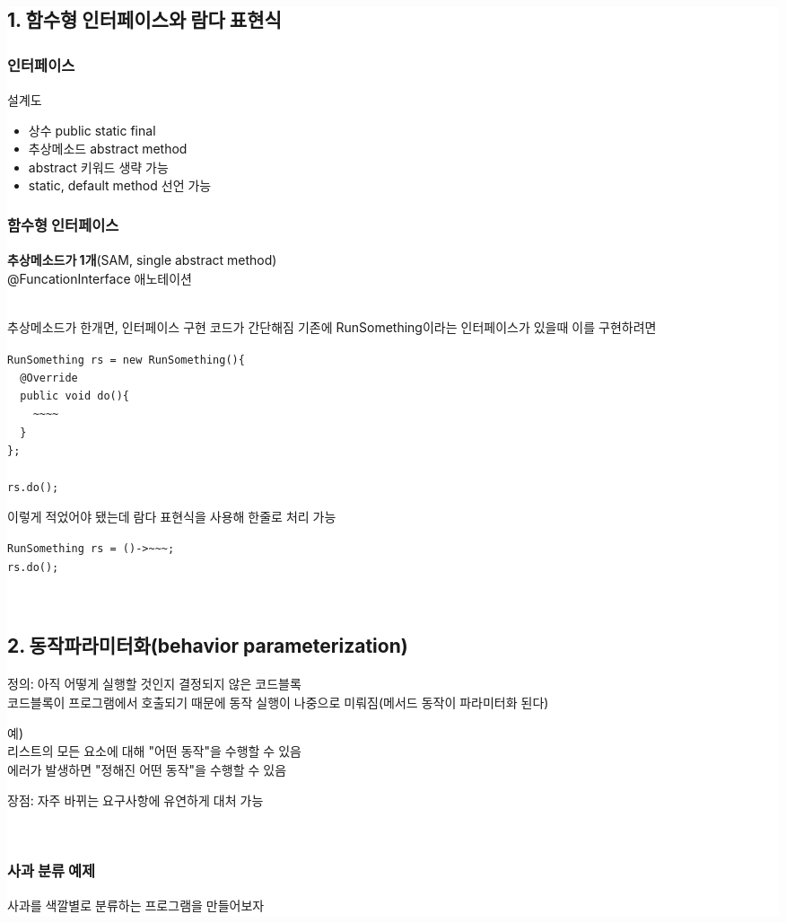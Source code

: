 ## 1. 함수형 인터페이스와 람다 표현식
### 인터페이스
설계도
* 상수 public static final
* 추상메소드 abstract method
* abstract 키워드 생략 가능
* static, default method 선언 가능

### 함수형 인터페이스
**추상메소드가 1개**(SAM, single abstract method)  
@FuncationInterface 애노테이션

<br>
추상메소드가 한개면, 인터페이스 구현 코드가 간단해짐
기존에 RunSomething이라는 인터페이스가 있을때 이를 구현하려면  

```
RunSomething rs = new RunSomething(){
  @Override
  public void do(){
    ~~~~
  }
};

rs.do(); 
```
이렇게 적었어야 됐는데 람다 표현식을 사용해 한줄로 처리 가능

```
RunSomething rs = ()->~~~;
rs.do(); 
```

<br>

## 2. 동작파라미터화(behavior parameterization)
정의: 아직 어떻게 실행할 것인지 결정되지 않은 코드블록  
코드블록이 프로그램에서 호출되기 때문에 동작 실행이 나중으로 미뤄짐(메서드 동작이 파라미터화 된다)


예)  
리스트의 모든 요소에 대해 "어떤 동작"을 수행할 수 있음  
에러가 발생하면 "정해진 어떤 동작"을 수행할 수 있음  

장점: 자주 바뀌는 요구사항에 유연하게 대처 가능


<br>

### 사과 분류 예제
사과를 색깔별로 분류하는 프로그램을 만들어보자
<br>
